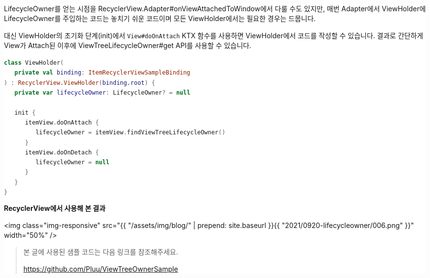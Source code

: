 LifecycleOwner를 얻는 시점을 RecyclerView.Adapter#onViewAttachedToWindow에서 다룰 수도 있지만, 매번 Adapter에서 ViewHolder에 LifecycleOwner를 주입하는 코드는 놓치기 쉬운 코드이며 모든 ViewHolder에서는 필요한 경우는 드뭅니다. 

대신 ViewHolder의 초기화 단계(init)에서 `View#doOnAttach` KTX 함수를 사용하면 ViewHolder에서 코드를 작성할 수 있습니다. 결과로 간단하게 View가 Attach된 이후에 ViewTreeLifecycleOwner#get API를 사용할 수 있습니다.

```kotlin
class ViewHolder(
   private val binding: ItemRecyclerViewSampleBinding
) : RecyclerView.ViewHolder(binding.root) {
   private var lifecycleOwner: LifecycleOwner? = null
  
   init {
      itemView.doOnAttach {
         lifecycleOwner = itemView.findViewTreeLifecycleOwner()
      }
      itemView.doOnDetach {
         lifecycleOwner = null
      }
   }
}    
```

**RecyclerView에서 사용해 본 결과**

<img class="img-responsive" src="{{ "/assets/img/blog/" | prepend: site.baseurl }}{{ "2021/0920-lifecycleowner/006.png" }}" width="50%" />

> 본 글에 사용된 샘플 코드는 다음 링크를 참조해주세요.
>
> https://github.com/Pluu/ViewTreeOwnerSample

